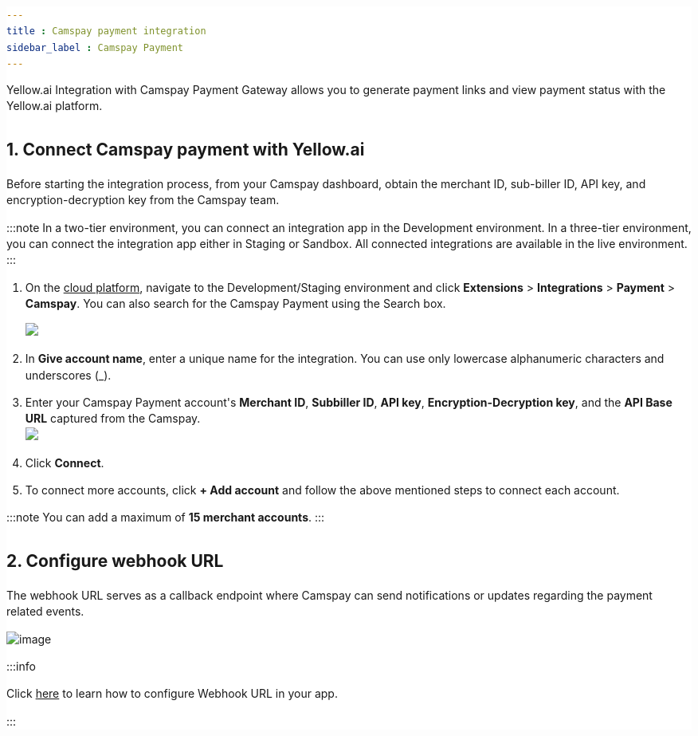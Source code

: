 ```yaml
---
title : Camspay payment integration
sidebar_label : Camspay Payment
---
```


Yellow.ai Integration with Camspay Payment Gateway allows you to generate payment links and view payment status with the Yellow.ai platform.

## 1. Connect Camspay payment with Yellow.ai

Before starting the integration process, from your Camspay dashboard, obtain the merchant ID, sub-biller ID, API key, and encryption-decryption key from the Camspay team.

:::note
In a two-tier environment, you can connect an integration app in the Development environment. In a three-tier environment, you can connect the integration app either in Staging or Sandbox. All connected integrations are available in the live environment.
:::

1. On the [cloud platform](https://cloud.yellow.ai), navigate to the Development/Staging environment and click **Extensions** > **Integrations** > **Payment** > **Camspay**. You can also search for the Camspay Payment using the Search box.

    ![](https://cdn.yellowmessenger.com/assets/yellow-docs/camspay.png)

2. In **Give account name**, enter a unique name for the integration. You can use only lowercase alphanumeric characters and underscores (_).
3. Enter your Camspay Payment account's **Merchant ID**, **Subbiller ID**, **API key**, **Encryption-Decryption key**, and the **API Base URL** captured from the Camspay.                                                
![](https://imgur.com/c6AuqI7.png)                                
4. Click **Connect**.                      
5. To connect more accounts, click **+ Add account** and follow the above mentioned steps to connect each account. 

:::note
You can add a maximum of **15 merchant accounts**.
:::

## 2. Configure webhook URL

The webhook URL serves as a callback endpoint where Camspay can send notifications or updates regarding the payment related events.

![image](https://imgur.com/4C4tkYB.png)

:::info

Click [here](https://docs.yellow.ai/docs/platform_concepts/appConfiguration/overview#step-3-configure-webhook-url) to learn how to configure Webhook URL in your app.

:::
